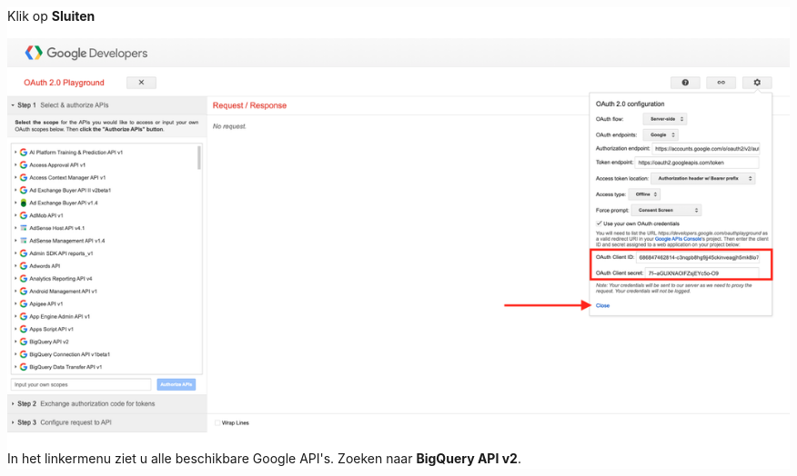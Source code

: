 Klik op **Sluiten**

![demo](./images/ex2/23-1.png)

In het linkermenu ziet u alle beschikbare Google API&#39;s. Zoeken naar **BigQuery API v2**.
